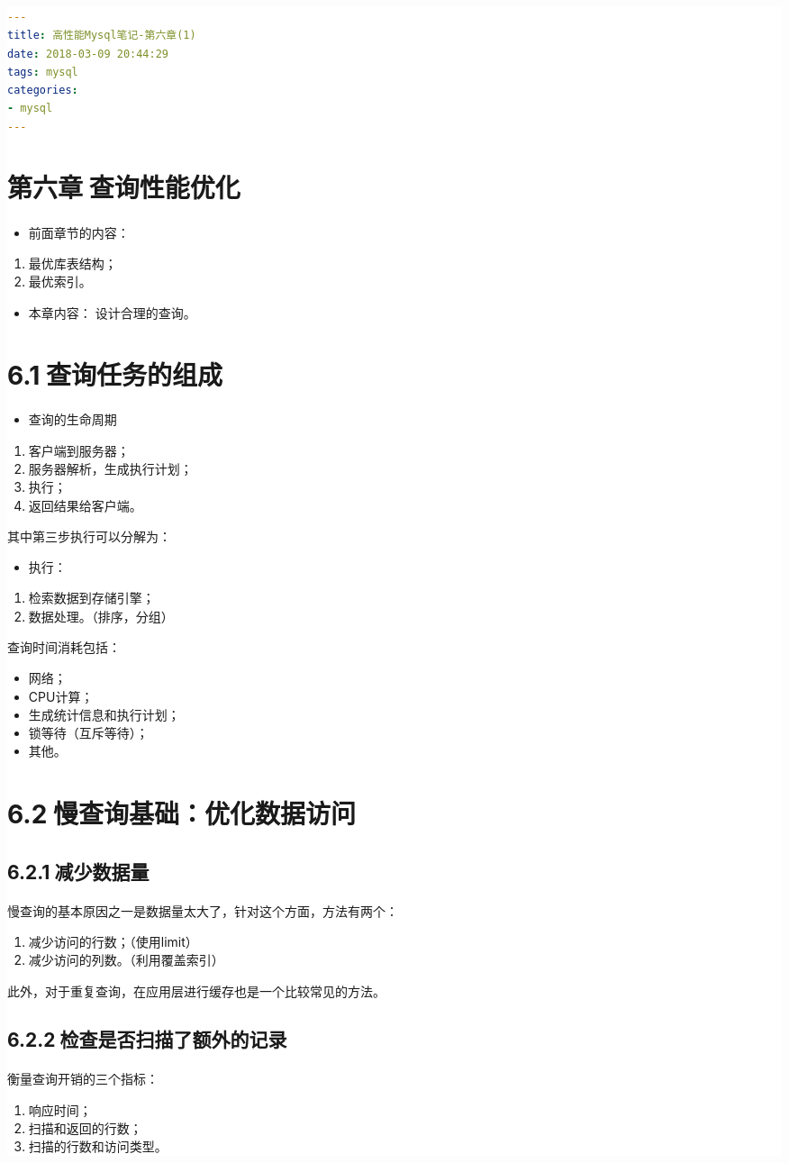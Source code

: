 ```yaml
---
title: 高性能Mysql笔记-第六章(1)
date: 2018-03-09 20:44:29
tags: mysql
categories:
- mysql
---
```


# 第六章 查询性能优化
- 前面章节的内容：
1. 最优库表结构；
2. 最优索引。

- 本章内容：
设计合理的查询。

# 6.1 查询任务的组成
- 查询的生命周期
1. 客户端到服务器；
2. 服务器解析，生成执行计划；
3. 执行；
4. 返回结果给客户端。

其中第三步执行可以分解为：
- 执行： 
1. 检索数据到存储引擎；
2. 数据处理。（排序，分组）

查询时间消耗包括：
- 网络；
- CPU计算；
- 生成统计信息和执行计划；
- 锁等待（互斥等待）；
- 其他。


# 6.2 慢查询基础：优化数据访问
## 6.2.1 减少数据量
慢查询的基本原因之一是数据量太大了，针对这个方面，方法有两个：
1. 减少访问的行数；（使用limit）
2. 减少访问的列数。（利用覆盖索引）

此外，对于重复查询，在应用层进行缓存也是一个比较常见的方法。

## 6.2.2 检查是否扫描了额外的记录
衡量查询开销的三个指标：
1. 响应时间；
2. 扫描和返回的行数；
3. 扫描的行数和访问类型。
